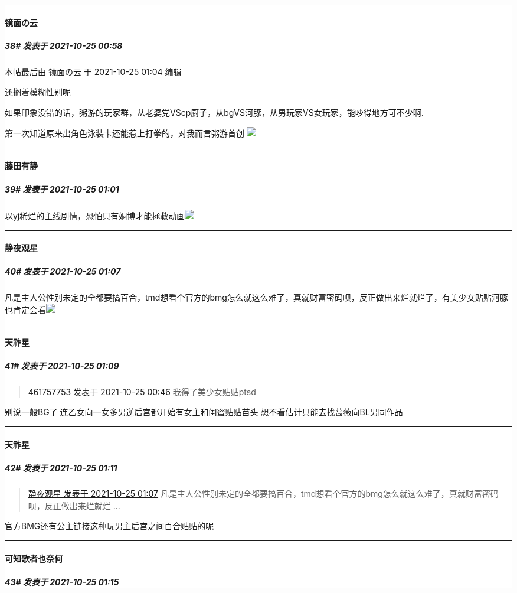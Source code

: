 *****

####  镜面の云  
##### 38#       发表于 2021-10-25 00:58

 本帖最后由 镜面の云 于 2021-10-25 01:04 编辑 

还搁着模糊性别呢

如果印象没错的话，粥游的玩家群，从老婆党VScp厨子，从bgVS河豚，从男玩家VS女玩家，能吵得地方可不少啊.

第一次知道原来出角色泳装卡还能惹上打拳的，对我而言粥游首创
<img src="https://static.saraba1st.com/image/smiley/face2017/067.png" referrerpolicy="no-referrer">

*****

####  藤田有静  
##### 39#       发表于 2021-10-25 01:01

以yj稀烂的主线剧情，恐怕只有姛博才能拯救动画<img src="https://static.saraba1st.com/image/smiley/face2017/067.png" referrerpolicy="no-referrer">

*****

####  静夜观星  
##### 40#       发表于 2021-10-25 01:07

凡是主人公性别未定的全都要搞百合，tmd想看个官方的bmg怎么就这么难了，真就财富密码呗，反正做出来烂就烂了，有美少女贴贴河豚也肯定会看<img src="https://static.saraba1st.com/image/smiley/face2017/049.png" referrerpolicy="no-referrer">

*****

####  天祚星  
##### 41#       发表于 2021-10-25 01:09

<blockquote><a href="httphttps://bbs.saraba1st.com/2b/forum.php?mod=redirect&amp;goto=findpost&amp;pid=53264884&amp;ptid=2033697" target="_blank">461757753 发表于 2021-10-25 00:46</a>
我得了美少女贴贴ptsd</blockquote>
别说一般BG了 连乙女向一女多男逆后宫都开始有女主和闺蜜贴贴苗头 想不看估计只能去找蔷薇向BL男同作品

*****

####  天祚星  
##### 42#       发表于 2021-10-25 01:11

<blockquote><a href="httphttps://bbs.saraba1st.com/2b/forum.php?mod=redirect&amp;goto=findpost&amp;pid=53265027&amp;ptid=2033697" target="_blank">静夜观星 发表于 2021-10-25 01:07</a>
凡是主人公性别未定的全都要搞百合，tmd想看个官方的bmg怎么就这么难了，真就财富密码呗，反正做出来烂就烂 ...</blockquote>
官方BMG还有公主链接这种玩男主后宫之间百合贴贴的呢

*****

####  可知歌者也奈何  
##### 43#       发表于 2021-10-25 01:15
